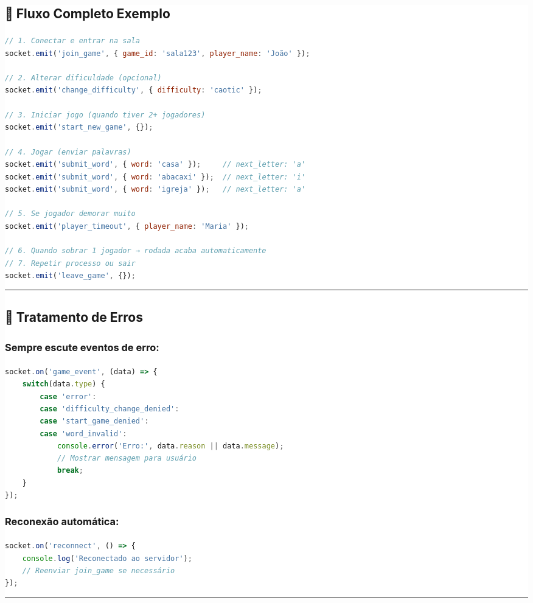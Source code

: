 
## 🎯 Fluxo Completo Exemplo

```js
// 1. Conectar e entrar na sala
socket.emit('join_game', { game_id: 'sala123', player_name: 'João' });

// 2. Alterar dificuldade (opcional)
socket.emit('change_difficulty', { difficulty: 'caotic' });

// 3. Iniciar jogo (quando tiver 2+ jogadores)
socket.emit('start_new_game', {});

// 4. Jogar (enviar palavras)
socket.emit('submit_word', { word: 'casa' });     // next_letter: 'a'
socket.emit('submit_word', { word: 'abacaxi' });  // next_letter: 'i'
socket.emit('submit_word', { word: 'igreja' });   // next_letter: 'a'

// 5. Se jogador demorar muito
socket.emit('player_timeout', { player_name: 'Maria' });

// 6. Quando sobrar 1 jogador → rodada acaba automaticamente
// 7. Repetir processo ou sair
socket.emit('leave_game', {});
```

---

## 🚨 Tratamento de Erros

### Sempre escute eventos de erro:
```js
socket.on('game_event', (data) => {
    switch(data.type) {
        case 'error':
        case 'difficulty_change_denied':
        case 'start_game_denied':
        case 'word_invalid':
            console.error('Erro:', data.reason || data.message);
            // Mostrar mensagem para usuário
            break;
    }
});
```

### Reconexão automática:
```js
socket.on('reconnect', () => {
    console.log('Reconectado ao servidor');
    // Reenviar join_game se necessário
});
```

---